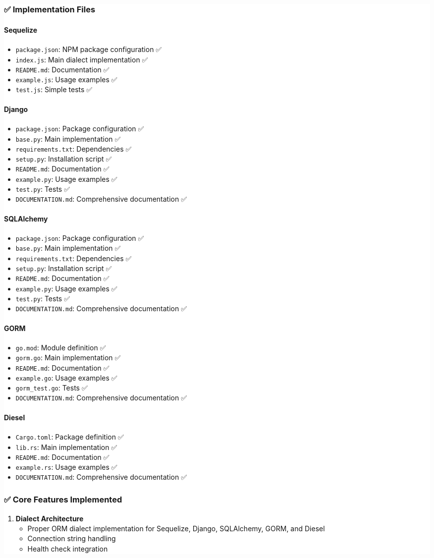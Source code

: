 ### ✅ Implementation Files

#### Sequelize
- `package.json`: NPM package configuration ✅
- `index.js`: Main dialect implementation ✅
- `README.md`: Documentation ✅
- `example.js`: Usage examples ✅
- `test.js`: Simple tests ✅

#### Django
- `package.json`: Package configuration ✅
- `base.py`: Main implementation ✅
- `requirements.txt`: Dependencies ✅
- `setup.py`: Installation script ✅
- `README.md`: Documentation ✅
- `example.py`: Usage examples ✅
- `test.py`: Tests ✅
- `DOCUMENTATION.md`: Comprehensive documentation ✅

#### SQLAlchemy
- `package.json`: Package configuration ✅
- `base.py`: Main implementation ✅
- `requirements.txt`: Dependencies ✅
- `setup.py`: Installation script ✅
- `README.md`: Documentation ✅
- `example.py`: Usage examples ✅
- `test.py`: Tests ✅
- `DOCUMENTATION.md`: Comprehensive documentation ✅

#### GORM
- `go.mod`: Module definition ✅
- `gorm.go`: Main implementation ✅
- `README.md`: Documentation ✅
- `example.go`: Usage examples ✅
- `gorm_test.go`: Tests ✅
- `DOCUMENTATION.md`: Comprehensive documentation ✅

#### Diesel
- `Cargo.toml`: Package definition ✅
- `lib.rs`: Main implementation ✅
- `README.md`: Documentation ✅
- `example.rs`: Usage examples ✅
- `DOCUMENTATION.md`: Comprehensive documentation ✅

### ✅ Core Features Implemented

1. **Dialect Architecture**
   - Proper ORM dialect implementation for Sequelize, Django, SQLAlchemy, GORM, and Diesel
   - Connection string handling
   - Health check integration
